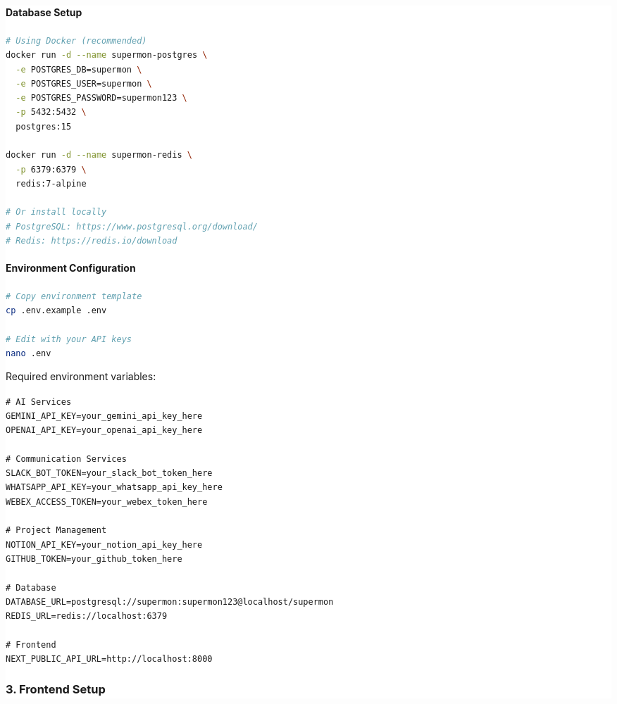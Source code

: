 #### Database Setup
```bash
# Using Docker (recommended)
docker run -d --name supermon-postgres \
  -e POSTGRES_DB=supermon \
  -e POSTGRES_USER=supermon \
  -e POSTGRES_PASSWORD=supermon123 \
  -p 5432:5432 \
  postgres:15

docker run -d --name supermon-redis \
  -p 6379:6379 \
  redis:7-alpine

# Or install locally
# PostgreSQL: https://www.postgresql.org/download/
# Redis: https://redis.io/download
```

#### Environment Configuration
```bash
# Copy environment template
cp .env.example .env

# Edit with your API keys
nano .env
```

Required environment variables:
```env
# AI Services
GEMINI_API_KEY=your_gemini_api_key_here
OPENAI_API_KEY=your_openai_api_key_here

# Communication Services
SLACK_BOT_TOKEN=your_slack_bot_token_here
WHATSAPP_API_KEY=your_whatsapp_api_key_here
WEBEX_ACCESS_TOKEN=your_webex_token_here

# Project Management
NOTION_API_KEY=your_notion_api_key_here
GITHUB_TOKEN=your_github_token_here

# Database
DATABASE_URL=postgresql://supermon:supermon123@localhost/supermon
REDIS_URL=redis://localhost:6379

# Frontend
NEXT_PUBLIC_API_URL=http://localhost:8000
```

### 3. Frontend Setup
